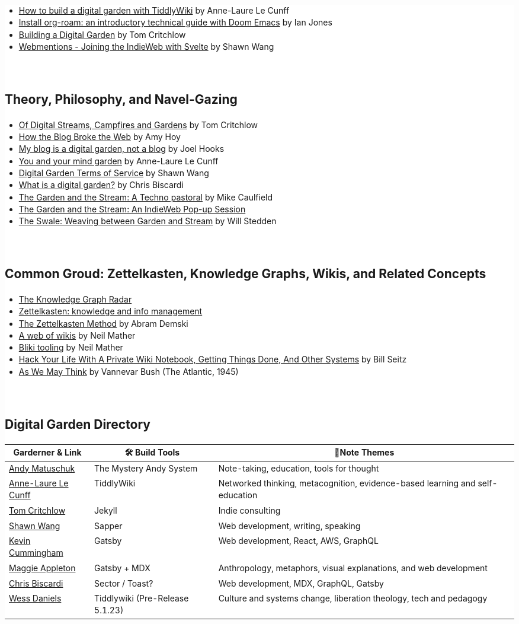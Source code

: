 - [How to build a digital garden with TiddlyWiki](https://nesslabs.com/digital-garden-tiddlywiki) by Anne-Laure Le Cunff
- [Install org-roam: an introductory technical guide with Doom Emacs](https://www.ianjones.us/2020-05-05-doom-emacs/) by Ian Jones
- [Building a Digital Garden](https://tomcritchlow.com/2019/02/17/building-digital-garden/) by Tom Critchlow
- [Webmentions - Joining the IndieWeb with Svelte](https://www.swyx.io/writing/clientside-webmentions) by Shawn Wang

<br />

## Theory, Philosophy, and Navel-Gazing

- [Of Digital Streams, Campfires and Gardens](https://tomcritchlow.com/2018/10/10/of-gardens-and-wikis/) by Tom Critchlow
- [How the Blog Broke the Web](https://stackingthebricks.com/how-blogs-broke-the-web/) by Amy Hoy
- [My blog is a digital garden, not a blog](https://joelhooks.com/digital-garden) by Joel Hooks
- [You and your mind garden](https://nesslabs.com/mind-garden) by Anne-Laure Le Cunff
- [Digital Garden Terms of Service](https://www.swyx.io/writing/digital-garden-tos/) by Shawn Wang
- [What is a digital garden?](https://www.christopherbiscardi.com/garden) by Chris Biscardi
- [The Garden and the Stream: A Techno pastoral](https://hapgood.us/2015/10/17/the-garden-and-the-stream-a-technopastoral/) by Mike Caulfield
- [The Garden and the Stream: An IndieWeb Pop-up Session](https://indieweb.org/2020/Pop-ups/GardenAndStream)
- [The Swale: Weaving between Garden and Stream](https://bonkerfield.org/2020/05/swale-garden-stream/) by Will Stedden

<br />

## Common Groud: Zettelkasten, Knowledge Graphs, Wikis, and Related Concepts

- [The Knowledge Graph Radar](https://github.com/brettkromkamp/knowledge-graph-radar)
- [Zettelkasten: knowledge and info management](https://zettelkasten.de/)
- [The Zettelkasten Method](https://www.lesswrong.com/posts/NfdHG6oHBJ8Qxc26s/the-zettelkasten-method-1) by Abram Demski
- [A web of wikis](https://doubleloop.net/2020/05/16/a-web-of-wikis/) by Neil Mather
- [Bliki tooling](https://doubleloop.net/2020/05/02/bliki-tooling/) by Neil Mather
- [Hack Your Life With A Private Wiki Notebook, Getting Things Done, And Other Systems](http://webseitz.fluxent.com/wiki/HackYourLifeWithAPrivateWikiNotebookGettingThingsDoneAndOtherSystems) by Bill Seitz
- [As We May Think](https://www.theatlantic.com/magazine/archive/1945/07/as-we-may-think/303881/) by Vannevar Bush (The Atlantic, 1945)

<br />

## Digital Garden Directory

| Garderner & Link | 🛠 Build Tools  | 🌿Note Themes |
| -------------------- | ------------------ | ----------------- |
| [Andy Matuschuk](https://notes.andymatuschak.org/)  | The Mystery Andy System | Note-taking, education, tools for thought |
| [Anne-Laure Le Cunff](https://www.mentalnodes.com/)    | TiddlyWiki   | Networked thinking, metacognition, evidence-based learning and self-education   |
| [Tom Critchlow](https://tomcritchlow.com/)   | Jekyll              |  Indie consulting         |
| [Shawn Wang](https://www.swyx.io/writing) | Sapper | Web development, writing, speaking
| [Kevin Cummingham](https://kevincunningham.co.uk) |  Gatsby | Web development, React, AWS, GraphQL
| [Maggie Appleton](https://maggieappleton.com/garden)   |  Gatsby + MDX   | Anthropology, metaphors, visual explanations, and web development 
| [Chris Biscardi](https://www.christopherbiscardi.com/garden)   |  Sector / Toast?   | Web development, MDX, GraphQL, Gatsby 
| [Wess Daniels](https://nurselog.online)   |  Tiddlywiki (Pre-Release 5.1.23)   | Culture and systems change, liberation theology, tech and pedagogy 